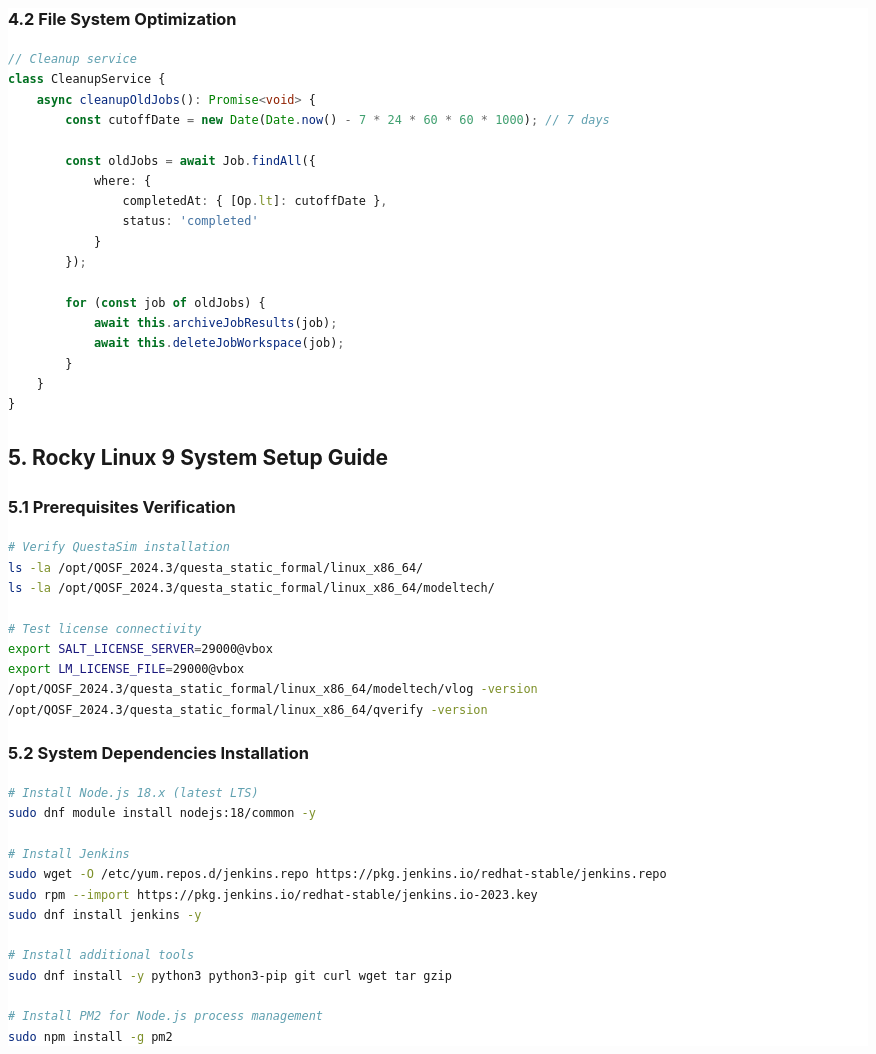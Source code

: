 ### 4.2 File System Optimization
```typescript
// Cleanup service
class CleanupService {
    async cleanupOldJobs(): Promise<void> {
        const cutoffDate = new Date(Date.now() - 7 * 24 * 60 * 60 * 1000); // 7 days
        
        const oldJobs = await Job.findAll({
            where: {
                completedAt: { [Op.lt]: cutoffDate },
                status: 'completed'
            }
        });
        
        for (const job of oldJobs) {
            await this.archiveJobResults(job);
            await this.deleteJobWorkspace(job);
        }
    }
}
```

## 5. Rocky Linux 9 System Setup Guide

### 5.1 Prerequisites Verification
```bash
# Verify QuestaSim installation
ls -la /opt/QOSF_2024.3/questa_static_formal/linux_x86_64/
ls -la /opt/QOSF_2024.3/questa_static_formal/linux_x86_64/modeltech/

# Test license connectivity
export SALT_LICENSE_SERVER=29000@vbox
export LM_LICENSE_FILE=29000@vbox
/opt/QOSF_2024.3/questa_static_formal/linux_x86_64/modeltech/vlog -version
/opt/QOSF_2024.3/questa_static_formal/linux_x86_64/qverify -version
```

### 5.2 System Dependencies Installation
```bash
# Install Node.js 18.x (latest LTS)
sudo dnf module install nodejs:18/common -y

# Install Jenkins
sudo wget -O /etc/yum.repos.d/jenkins.repo https://pkg.jenkins.io/redhat-stable/jenkins.repo
sudo rpm --import https://pkg.jenkins.io/redhat-stable/jenkins.io-2023.key
sudo dnf install jenkins -y

# Install additional tools
sudo dnf install -y python3 python3-pip git curl wget tar gzip

# Install PM2 for Node.js process management
sudo npm install -g pm2
```
